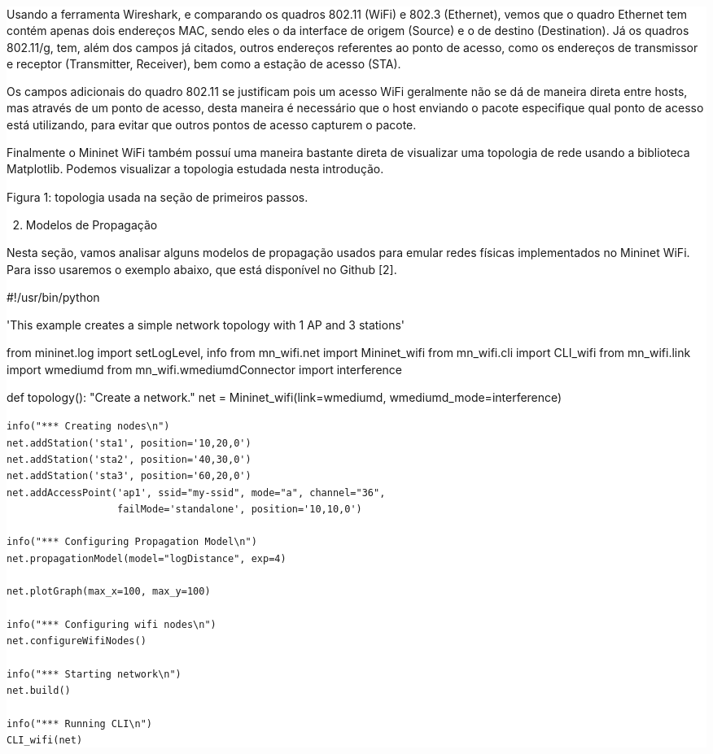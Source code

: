 Usando a ferramenta Wireshark, e comparando os quadros 802.11 (WiFi) e 802.3 (Ethernet), vemos que o quadro Ethernet tem contém apenas dois endereços MAC, sendo eles o da interface de origem (Source) e o de destino (Destination). Já os quadros 802.11/g, tem, além dos campos já citados, outros endereços referentes ao ponto de acesso, como os endereços de transmissor e receptor (Transmitter, Receiver), bem como a estação de acesso (STA).

Os campos adicionais do quadro 802.11 se justificam pois um acesso WiFi geralmente não se dá de maneira direta entre hosts, mas através de um ponto de acesso, desta maneira é necessário que o host enviando o pacote especifique qual ponto de acesso está utilizando, para evitar que outros pontos de acesso capturem o pacote.

Finalmente o Mininet WiFi também possuí uma maneira bastante direta de visualizar uma topologia de rede usando a biblioteca Matplotlib. Podemos visualizar a topologia estudada nesta introdução.



Figura 1: topologia usada na seção de primeiros passos.


2. Modelos de Propagação

Nesta seção, vamos analisar alguns modelos de propagação usados para emular redes físicas implementados no Mininet WiFi. Para isso usaremos o exemplo abaixo, que está disponível no Github [2].

#!/usr/bin/python

'This example creates a simple network topology with 1 AP and 3 stations'

from mininet.log import setLogLevel, info
from mn_wifi.net import Mininet_wifi
from mn_wifi.cli import CLI_wifi
from mn_wifi.link import wmediumd
from mn_wifi.wmediumdConnector import interference


def topology():
    "Create a network."
    net = Mininet_wifi(link=wmediumd, wmediumd_mode=interference)

    info("*** Creating nodes\n")
    net.addStation('sta1', position='10,20,0')
    net.addStation('sta2', position='40,30,0')
    net.addStation('sta3', position='60,20,0')
    net.addAccessPoint('ap1', ssid="my-ssid", mode="a", channel="36",
                       failMode='standalone', position='10,10,0')

    info("*** Configuring Propagation Model\n")
    net.propagationModel(model="logDistance", exp=4)

    net.plotGraph(max_x=100, max_y=100)

    info("*** Configuring wifi nodes\n")
    net.configureWifiNodes()

    info("*** Starting network\n")
    net.build()

    info("*** Running CLI\n")
    CLI_wifi(net)
